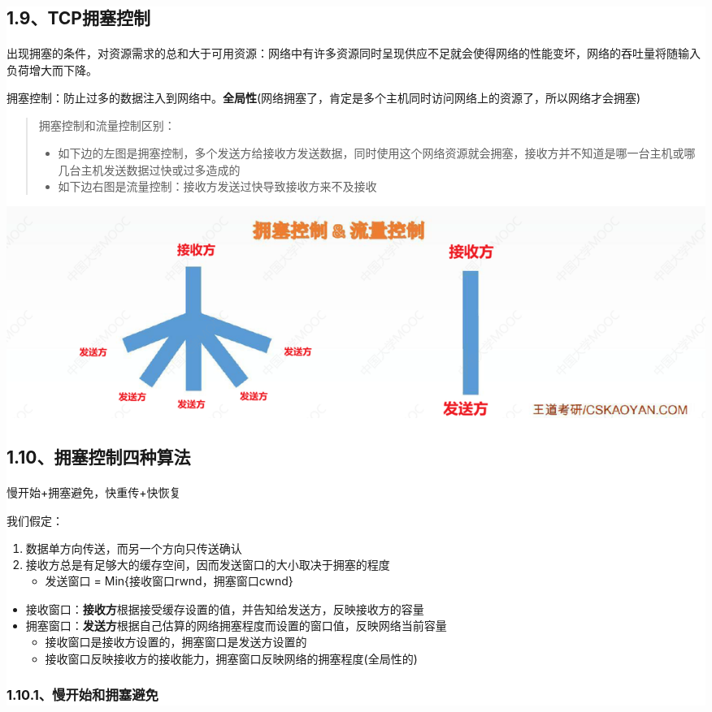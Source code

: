 



## 1.9、TCP拥塞控制

出现拥塞的条件，对资源需求的总和大于可用资源：网络中有许多资源同时呈现供应不足就会使得网络的性能变坏，网络的吞吐量将随输入负荷增大而下降。

拥塞控制：防止过多的数据注入到网络中。**全局性**(网络拥塞了，肯定是多个主机同时访问网络上的资源了，所以网络才会拥塞)

> 拥塞控制和流量控制区别：
>
> - 如下边的左图是拥塞控制，多个发送方给接收方发送数据，同时使用这个网络资源就会拥塞，接收方并不知道是哪一台主机或哪几台主机发送数据过快或过多造成的
> - 如下边右图是流量控制：接收方发送过快导致接收方来不及接收

![](计网第五章.assets/19.png)



## 1.10、拥塞控制四种算法

慢开始+拥塞避免，快重传+快恢复

我们假定：

1. 数据单方向传送，而另一个方向只传送确认
2. 接收方总是有足够大的缓存空间，因而发送窗口的大小取决于拥塞的程度
   - 发送窗口 = Min{接收窗口rwnd，拥塞窗口cwnd}

- 接收窗口：**接收方**根据接受缓存设置的值，并告知给发送方，反映接收方的容量
- 拥塞窗口：**发送方**根据自己估算的网络拥塞程度而设置的窗口值，反映网络当前容量
  - 接收窗口是接收方设置的，拥塞窗口是发送方设置的
  - 接收窗口反映接收方的接收能力，拥塞窗口反映网络的拥塞程度(全局性的)

### 1.10.1、慢开始和拥塞避免

